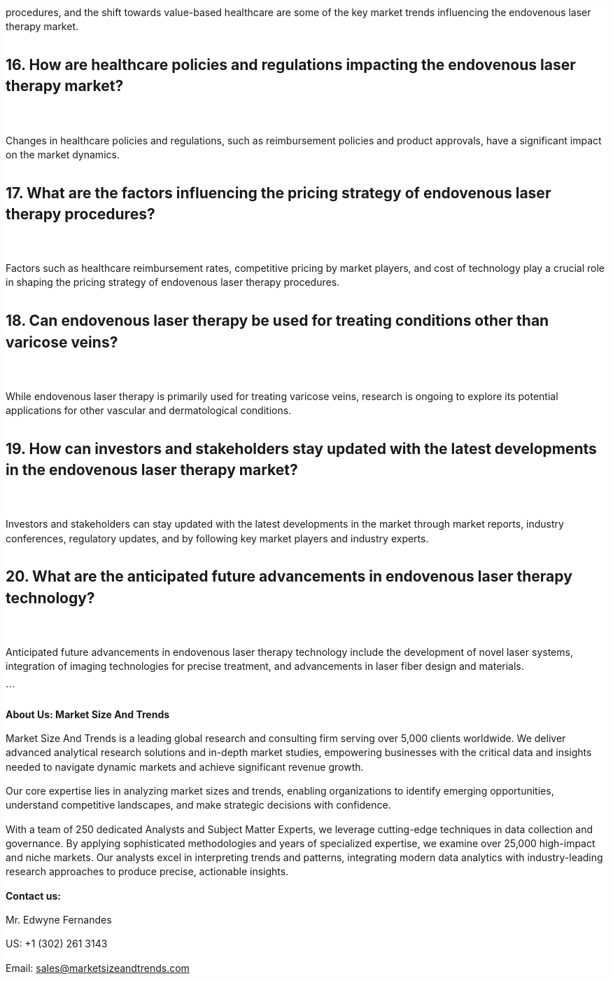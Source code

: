 procedures, and the shift towards value-based healthcare are some of the key market trends influencing the endovenous laser therapy market.</p><h2>16. How are healthcare policies and regulations impacting the endovenous laser therapy market?</h2><p>&nbsp;</p><p>Changes in healthcare policies and regulations, such as reimbursement policies and product approvals, have a significant impact on the market dynamics.</p><h2>17. What are the factors influencing the pricing strategy of endovenous laser therapy procedures?</h2><p>&nbsp;</p><p>Factors such as healthcare reimbursement rates, competitive pricing by market players, and cost of technology play a crucial role in shaping the pricing strategy of endovenous laser therapy procedures.</p><h2>18. Can endovenous laser therapy be used for treating conditions other than varicose veins?</h2><p>&nbsp;</p><p>While endovenous laser therapy is primarily used for treating varicose veins, research is ongoing to explore its potential applications for other vascular and dermatological conditions.</p><h2>19. How can investors and stakeholders stay updated with the latest developments in the endovenous laser therapy market?</h2><p>&nbsp;</p><p>Investors and stakeholders can stay updated with the latest developments in the market through market reports, industry conferences, regulatory updates, and by following key market players and industry experts.</p><h2>20. What are the anticipated future advancements in endovenous laser therapy technology?</h2><p>&nbsp;</p><p>Anticipated future advancements in endovenous laser therapy technology include the development of novel laser systems, integration of imaging technologies for precise treatment, and advancements in laser fiber design and materials.</p></body></html>```</p><p><strong>About Us:&nbsp;Market Size And Trends</strong></p><p>Market Size And Trends&nbsp;is a leading global research and consulting firm serving over 5,000 clients worldwide. We deliver advanced analytical research solutions and in-depth market studies, empowering businesses with the critical data and insights needed to navigate dynamic markets and achieve significant revenue growth.</p><p>Our core expertise lies in analyzing market sizes and trends, enabling organizations to identify emerging opportunities, understand competitive landscapes, and make strategic decisions with confidence.</p><p>With a team of 250 dedicated Analysts and Subject Matter Experts, we leverage cutting-edge techniques in data collection and governance. By applying sophisticated methodologies and years of specialized expertise, we examine over 25,000 high-impact and niche markets. Our analysts excel in interpreting trends and patterns, integrating modern data analytics with industry-leading research approaches to produce precise, actionable insights.</p><p><strong>Contact us:</strong></p><p>Mr. Edwyne Fernandes</p><p>US: +1 (302) 261 3143</p><p>Email: <a href="mailto:sales@marketsizeandtrends.com">sales@marketsizeandtrends.com</a>&nbsp;</p>
